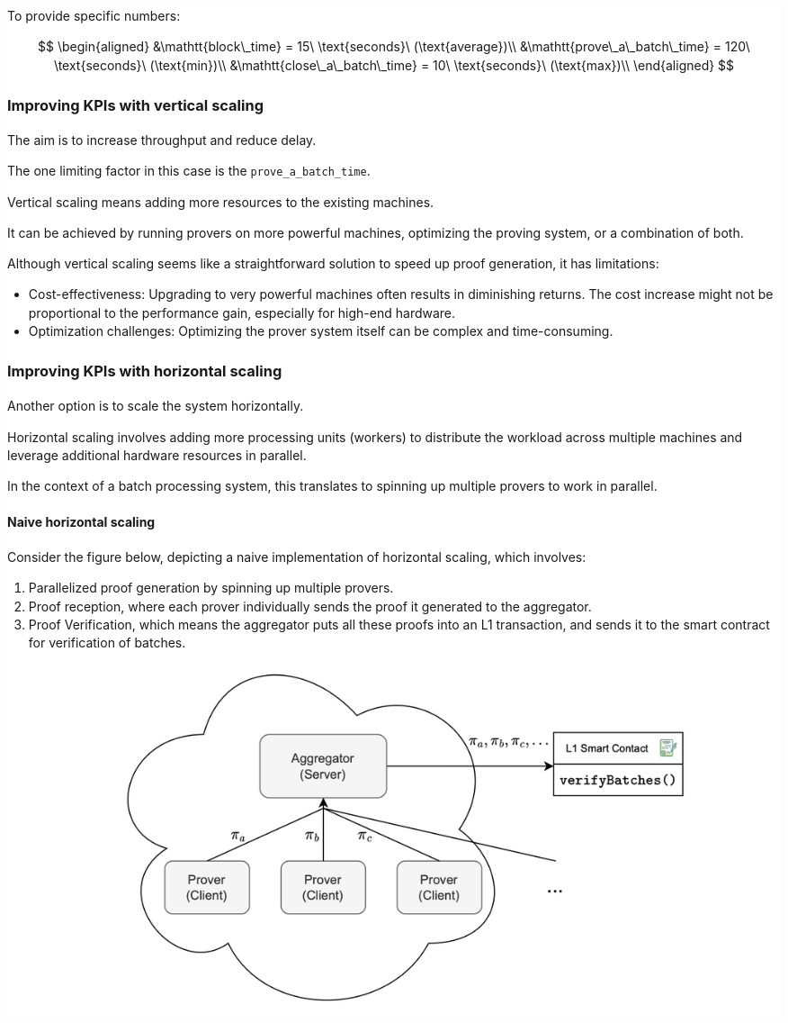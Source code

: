 To provide specific numbers:

$$
\begin{aligned}
&\mathtt{block\_time} = 15\ \text{seconds}\ (\text{average})\\
&\mathtt{prove\_a\_batch\_time} = 120\ \text{seconds}\ (\text{min})\\
&\mathtt{close\_a\_batch\_time} = 10\ \text{seconds}\ (\text{max})\\
\end{aligned}
$$

### Improving KPIs with vertical scaling

The aim is to increase throughput and reduce delay.

The one limiting factor in this case is the $\mathtt{prove\_a\_batch\_time}$. 

Vertical scaling means adding more resources to the existing machines.

It can be achieved by running provers on more powerful machines, optimizing the proving system, or a combination of both.

Although vertical scaling seems like a straightforward solution to speed up proof generation, it has limitations:

- Cost-effectiveness: Upgrading to very powerful machines often results in diminishing returns. The cost increase might not be proportional to the performance gain, especially for high-end hardware.
- Optimization challenges: Optimizing the prover system itself can be complex and time-consuming.

### Improving KPIs with horizontal scaling

Another option is to scale the system horizontally. 

Horizontal scaling involves adding more processing units (workers) to distribute the workload across multiple machines and leverage additional hardware resources in parallel. 

In the context of a batch processing system, this translates to spinning up multiple provers to work in parallel.

#### Naive horizontal scaling

Consider the figure below, depicting a naive implementation of horizontal scaling, which involves:

1. Parallelized proof generation by spinning up multiple provers.
2. Proof reception, where each prover individually sends the proof it generated to the aggregator.
3. Proof Verification, which means the aggregator puts all these proofs into an L1 transaction, and sends it to the smart contract for verification of batches.

![Figure: Naive approach - Horizontal scaling](../../../img/zkEVM/od-naive-approach-horizontal.png)
